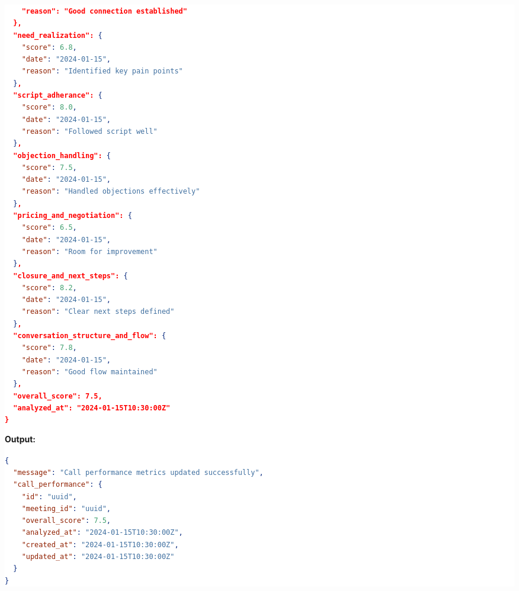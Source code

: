 ```json
    "reason": "Good connection established"
  },
  "need_realization": {
    "score": 6.8,
    "date": "2024-01-15", 
    "reason": "Identified key pain points"
  },
  "script_adherance": {
    "score": 8.0,
    "date": "2024-01-15",
    "reason": "Followed script well"
  },
  "objection_handling": {
    "score": 7.5,
    "date": "2024-01-15",
    "reason": "Handled objections effectively"
  },
  "pricing_and_negotiation": {
    "score": 6.5,
    "date": "2024-01-15",
    "reason": "Room for improvement"
  },
  "closure_and_next_steps": {
    "score": 8.2,
    "date": "2024-01-15",
    "reason": "Clear next steps defined"
  },
  "conversation_structure_and_flow": {
    "score": 7.8,
    "date": "2024-01-15",
    "reason": "Good flow maintained"
  },
  "overall_score": 7.5,
  "analyzed_at": "2024-01-15T10:30:00Z"
}
```
**Output:**
```json
{
  "message": "Call performance metrics updated successfully",
  "call_performance": {
    "id": "uuid",
    "meeting_id": "uuid", 
    "overall_score": 7.5,
    "analyzed_at": "2024-01-15T10:30:00Z",
    "created_at": "2024-01-15T10:30:00Z",
    "updated_at": "2024-01-15T10:30:00Z"
  }
}
```
